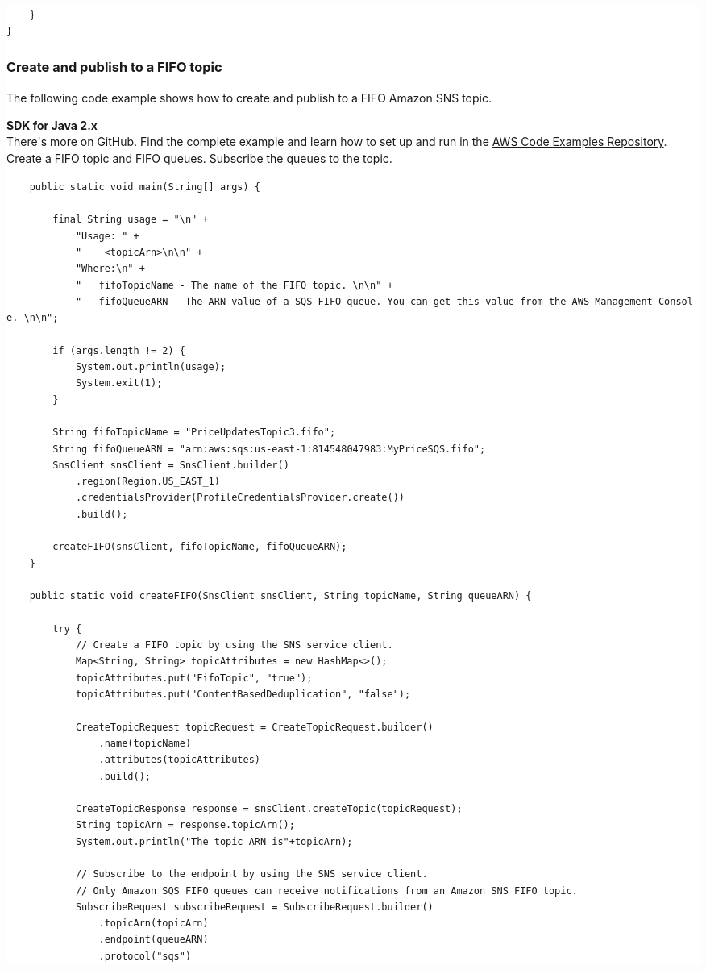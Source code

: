 ```
    }
}
```

### Create and publish to a FIFO topic<a name="sns_PublishFifoTopic_java_topic"></a>

The following code example shows how to create and publish to a FIFO Amazon SNS topic\.

**SDK for Java 2\.x**  
 There's more on GitHub\. Find the complete example and learn how to set up and run in the [AWS Code Examples Repository](https://github.com/awsdocs/aws-doc-sdk-examples/tree/main/javav2/example_code/sns#readme)\. 
Create a FIFO topic and FIFO queues\. Subscribe the queues to the topic\.  

```
    public static void main(String[] args) {

        final String usage = "\n" +
            "Usage: " +
            "    <topicArn>\n\n" +
            "Where:\n" +
            "   fifoTopicName - The name of the FIFO topic. \n\n" +
            "   fifoQueueARN - The ARN value of a SQS FIFO queue. You can get this value from the AWS Management Console. \n\n";

        if (args.length != 2) {
            System.out.println(usage);
            System.exit(1);
        }

        String fifoTopicName = "PriceUpdatesTopic3.fifo";
        String fifoQueueARN = "arn:aws:sqs:us-east-1:814548047983:MyPriceSQS.fifo";
        SnsClient snsClient = SnsClient.builder()
            .region(Region.US_EAST_1)
            .credentialsProvider(ProfileCredentialsProvider.create())
            .build();

        createFIFO(snsClient, fifoTopicName, fifoQueueARN);
    }

    public static void createFIFO(SnsClient snsClient, String topicName, String queueARN) {

        try {
            // Create a FIFO topic by using the SNS service client.
            Map<String, String> topicAttributes = new HashMap<>();
            topicAttributes.put("FifoTopic", "true");
            topicAttributes.put("ContentBasedDeduplication", "false");

            CreateTopicRequest topicRequest = CreateTopicRequest.builder()
                .name(topicName)
                .attributes(topicAttributes)
                .build();

            CreateTopicResponse response = snsClient.createTopic(topicRequest);
            String topicArn = response.topicArn();
            System.out.println("The topic ARN is"+topicArn);

            // Subscribe to the endpoint by using the SNS service client.
            // Only Amazon SQS FIFO queues can receive notifications from an Amazon SNS FIFO topic.
            SubscribeRequest subscribeRequest = SubscribeRequest.builder()
                .topicArn(topicArn)
                .endpoint(queueARN)
                .protocol("sqs")
```